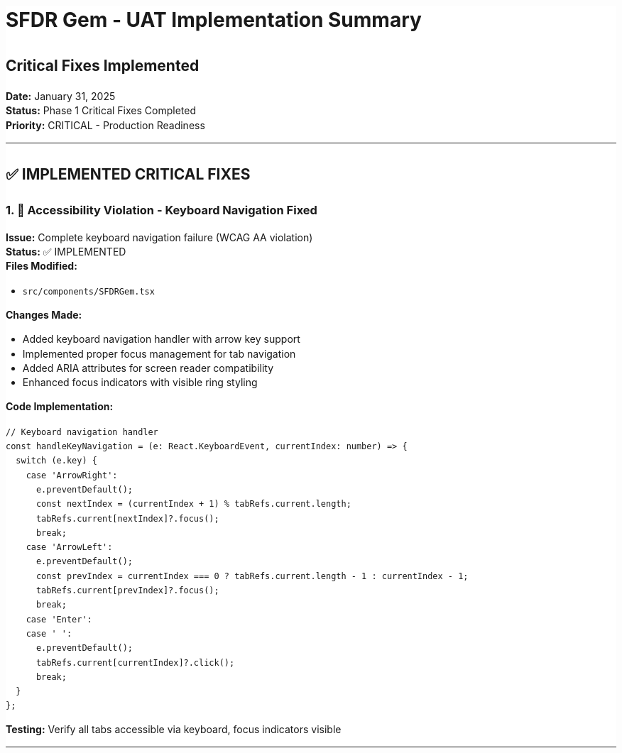 # SFDR Gem - UAT Implementation Summary
## Critical Fixes Implemented

**Date:** January 31, 2025  
**Status:** Phase 1 Critical Fixes Completed  
**Priority:** CRITICAL - Production Readiness  

---

## ✅ IMPLEMENTED CRITICAL FIXES

### 1. 🚨 Accessibility Violation - Keyboard Navigation Fixed

**Issue:** Complete keyboard navigation failure (WCAG AA violation)  
**Status:** ✅ IMPLEMENTED  
**Files Modified:**
- `src/components/SFDRGem.tsx`

**Changes Made:**
- Added keyboard navigation handler with arrow key support
- Implemented proper focus management for tab navigation
- Added ARIA attributes for screen reader compatibility
- Enhanced focus indicators with visible ring styling

**Code Implementation:**
```tsx
// Keyboard navigation handler
const handleKeyNavigation = (e: React.KeyboardEvent, currentIndex: number) => {
  switch (e.key) {
    case 'ArrowRight':
      e.preventDefault();
      const nextIndex = (currentIndex + 1) % tabRefs.current.length;
      tabRefs.current[nextIndex]?.focus();
      break;
    case 'ArrowLeft':
      e.preventDefault();
      const prevIndex = currentIndex === 0 ? tabRefs.current.length - 1 : currentIndex - 1;
      tabRefs.current[prevIndex]?.focus();
      break;
    case 'Enter':
    case ' ':
      e.preventDefault();
      tabRefs.current[currentIndex]?.click();
      break;
  }
};
```

**Testing:** Verify all tabs accessible via keyboard, focus indicators visible

---